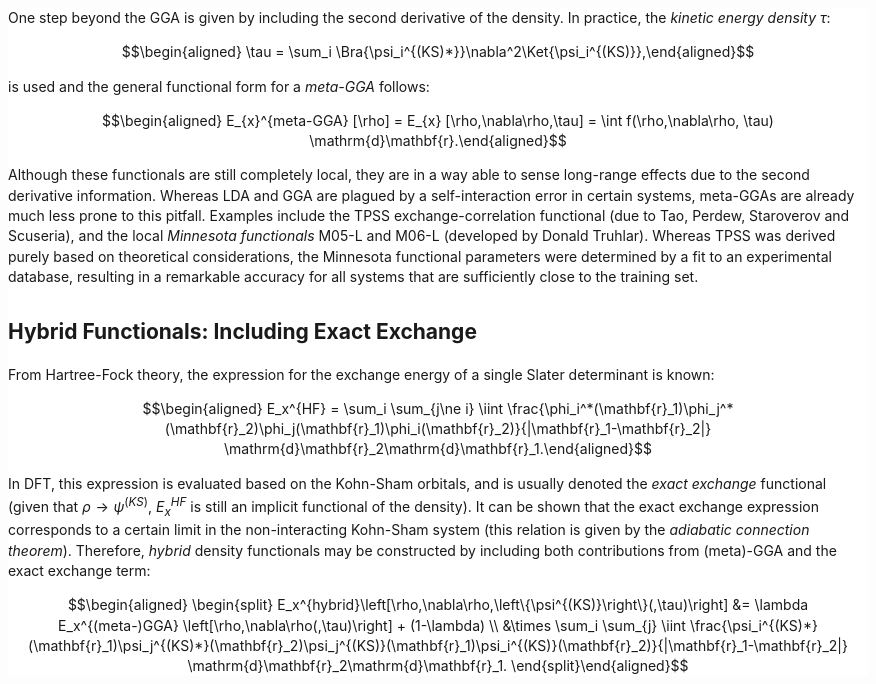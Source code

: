 One step beyond the GGA is given by including the second derivative of
the density. In practice, the *kinetic energy density* $\tau$:


$$\begin{aligned}
 \tau = \sum_i \Bra{\psi_i^{(KS)*}}\nabla^2\Ket{\psi_i^{(KS)}},\end{aligned}$$


is used and the general functional form for a *meta-GGA* follows:


$$\begin{aligned}
 E_{x}^{meta-GGA} [\rho] = E_{x} [\rho,\nabla\rho,\tau] = \int f(\rho,\nabla\rho, \tau) \mathrm{d}\mathbf{r}.\end{aligned}$$


Although these functionals are still completely local, they are in a way
able to sense long-range effects due to the second derivative
information. Whereas LDA and GGA are plagued by a self-interaction error
in certain systems, meta-GGAs are already much less prone to this
pitfall. Examples include the TPSS exchange-correlation functional (due
to Tao, Perdew, Staroverov and Scuseria), and the local *Minnesota
functionals* M05-L and M06-L (developed by Donald Truhlar). Whereas TPSS
was derived purely based on theoretical considerations, the Minnesota
functional parameters were determined by a fit to an experimental
database, resulting in a remarkable accuracy for all systems that are
sufficiently close to the training set.

## Hybrid Functionals: Including Exact Exchange 

From Hartree-Fock theory, the expression for the exchange energy of a
single Slater determinant is known: 

$$\begin{aligned}
E_x^{HF} = \sum_i \sum_{j\ne i} \iint \frac{\phi_i^*(\mathbf{r}_1)\phi_j^*(\mathbf{r}_2)\phi_j(\mathbf{r}_1)\phi_i(\mathbf{r}_2)}{|\mathbf{r}_1-\mathbf{r}_2|}
\mathrm{d}\mathbf{r}_2\mathrm{d}\mathbf{r}_1.\end{aligned}$$

 In DFT,
this expression is evaluated based on the Kohn-Sham orbitals, and is
usually denoted the *exact exchange* functional (given that
$\rho \rightarrow \psi^{(KS)}$, $E_x^{HF}$ is still an implicit
functional of the density). It can be shown that the exact exchange
expression corresponds to a certain limit in the non-interacting
Kohn-Sham system (this relation is given by the *adiabatic connection
theorem*). Therefore, *hybrid* density functionals may be constructed by
including both contributions from (meta)-GGA and the exact exchange
term: 

$$\begin{aligned}
\begin{split}
E_x^{hybrid}\left[\rho,\nabla\rho,\left\{\psi^{(KS)}\right\}(,\tau)\right] &= \lambda E_x^{(meta-)GGA} \left[\rho,\nabla\rho(,\tau)\right] +  (1-\lambda) \\
&\times \sum_i \sum_{j} \iint
 \frac{\psi_i^{(KS)*}(\mathbf{r}_1)\psi_j^{(KS)*}(\mathbf{r}_2)\psi_j^{(KS)}(\mathbf{r}_1)\psi_i^{(KS)}(\mathbf{r}_2)}{|\mathbf{r}_1-\mathbf{r}_2|}
\mathrm{d}\mathbf{r}_2\mathrm{d}\mathbf{r}_1.
\end{split}\end{aligned}$$
